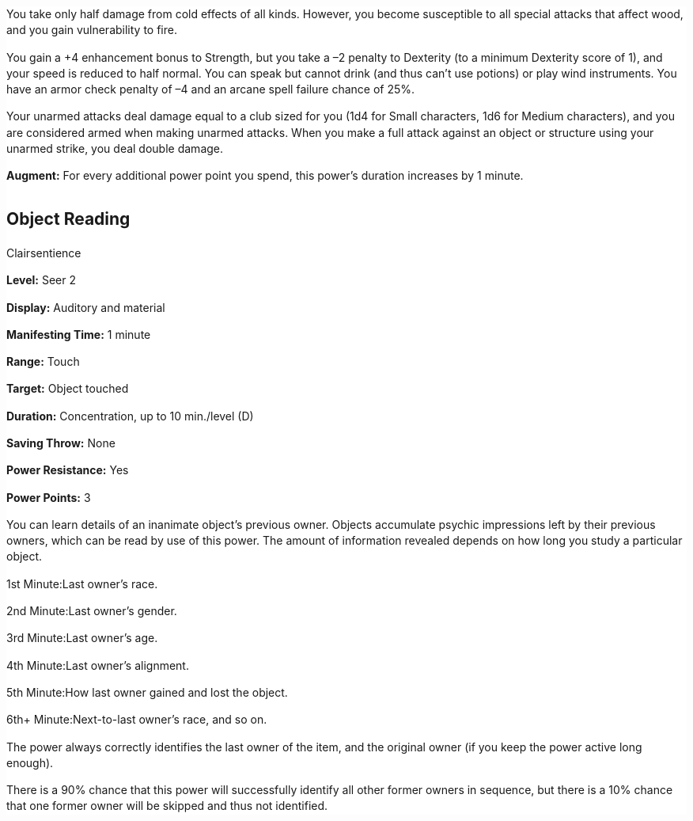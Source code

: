 You take only half damage from cold effects of all kinds. However, you become susceptible to all special attacks that affect wood, and you gain vulnerability to fire.

You gain a +4 enhancement bonus to Strength, but you take a –2 penalty to Dexterity (to a minimum Dexterity score of 1), and your speed is reduced to half normal. You can speak but cannot drink (and thus can’t use potions) or play wind instruments. You have an armor check penalty of –4 and an arcane spell failure chance of 25%.

Your unarmed attacks deal damage equal to a club sized for you (1d4 for Small characters, 1d6 for Medium characters), and you are considered armed when making unarmed attacks. When you make a full attack against an object or structure using your unarmed strike, you deal double damage.

**Augment:** For every additional power point you spend, this power’s duration increases by 1 minute.





## Object Reading

Clairsentience

**Level:** Seer 2

**Display:** Auditory and material

**Manifesting Time:** 1 minute

**Range:** Touch

**Target:** Object touched

**Duration:** Concentration, up to 10 min./level (D)

**Saving Throw:** None

**Power Resistance:** Yes

**Power Points:** 3

You can learn details of an inanimate object’s previous owner. Objects accumulate psychic impressions left by their previous owners, which can be read by use of this power. The amount of information revealed depends on how long you study a particular object.

1st Minute:Last owner’s race.

2nd Minute:Last owner’s gender.

3rd Minute:Last owner’s age.

4th Minute:Last owner’s alignment.

5th Minute:How last owner gained and lost the object.

6th+ Minute:Next-to-last owner’s race, and so on.

The power always correctly identifies the last owner of the item, and the original owner (if you keep the power active long enough).

There is a 90% chance that this power will successfully identify all other former owners in sequence, but there is a 10% chance that one former owner will be skipped and thus not identified.
